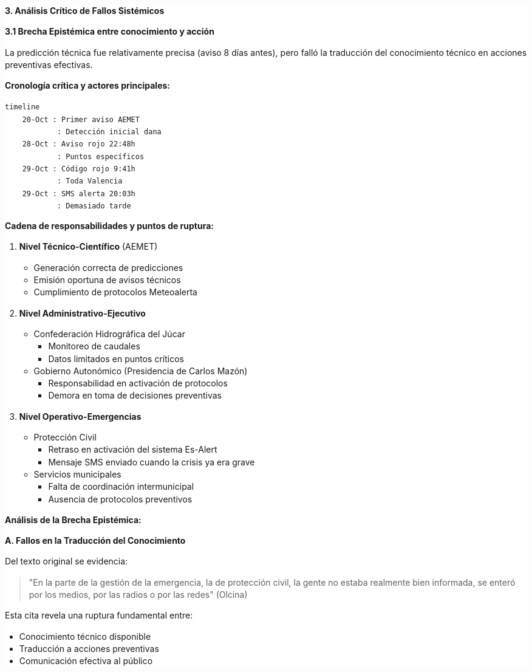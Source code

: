 **3. Análisis Crítico de Fallos Sistémicos**

**3.1 Brecha Epistémica entre conocimiento y acción**  

La predicción técnica fue relativamente precisa (aviso 8 días antes), pero falló la traducción del conocimiento técnico en acciones preventivas efectivas.

**Cronología crítica y actores principales:**

```
timeline
    20-Oct : Primer aviso AEMET
            : Detección inicial dana
    28-Oct : Aviso rojo 22:48h
            : Puntos específicos
    29-Oct : Código rojo 9:41h
            : Toda Valencia
    29-Oct : SMS alerta 20:03h
            : Demasiado tarde
```

**Cadena de responsabilidades y puntos de ruptura:**

1. **Nivel Técnico-Científico** (AEMET)
   - Generación correcta de predicciones
   - Emisión oportuna de avisos técnicos
   - Cumplimiento de protocolos Meteoalerta

2. **Nivel Administrativo-Ejecutivo**
   - Confederación Hidrográfica del Júcar
     * Monitoreo de caudales
     * Datos limitados en puntos críticos
   - Gobierno Autonómico (Presidencia de Carlos Mazón)
     * Responsabilidad en activación de protocolos
     * Demora en toma de decisiones preventivas

3. **Nivel Operativo-Emergencias**
   - Protección Civil
     * Retraso en activación del sistema Es-Alert
     * Mensaje SMS enviado cuando la crisis ya era grave
   - Servicios municipales
     * Falta de coordinación intermunicipal
     * Ausencia de protocolos preventivos

**Análisis de la Brecha Epistémica:**

**A. Fallos en la Traducción del Conocimiento**

Del texto original se evidencia:

> "En la parte de la gestión de la emergencia, la de protección civil, la gente no estaba realmente bien informada, se enteró por los medios, por las radios o por las redes" (Olcina)

Esta cita revela una ruptura fundamental entre:
- Conocimiento técnico disponible
- Traducción a acciones preventivas
- Comunicación efectiva al público
